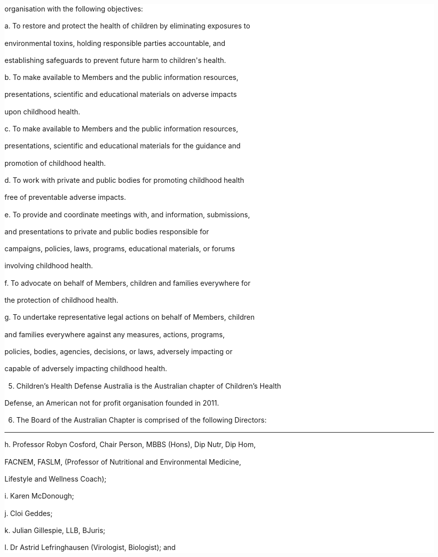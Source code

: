 organisation with the following objectives:

a. To restore and protect the health of children by eliminating exposures to

environmental toxins, holding responsible parties accountable, and

establishing safeguards to prevent future harm to children's health.

b. To make available to Members and the public information resources,

presentations, scientific and educational materials on adverse impacts

upon childhood health.

c. To make available to Members and the public information resources,

presentations, scientific and educational materials for the guidance and

promotion of childhood health.

d. To work with private and public bodies for promoting childhood health

free of preventable adverse impacts.

e. To provide and coordinate meetings with, and information, submissions,

and presentations to private and public bodies responsible for

campaigns, policies, laws, programs, educational materials, or forums

involving childhood health.

f. To advocate on behalf of Members, children and families everywhere for

the protection of childhood health.

g. To undertake representative legal actions on behalf of Members, children

and families everywhere against any measures, actions, programs,

policies, bodies, agencies, decisions, or laws, adversely impacting or

capable of adversely impacting childhood health.

5. Children’s Health Defense Australia is the Australian chapter of Children’s Health

Defense, an American not for profit organisation founded in 2011.

6. The Board of the Australian Chapter is comprised of the following Directors:


-----

h. Professor Robyn Cosford, Chair Person, MBBS (Hons), Dip Nutr, Dip Hom,

FACNEM, FASLM, (Professor of Nutritional and Environmental Medicine,

Lifestyle and Wellness Coach);

i. Karen McDonough;

j. Cloi Geddes;

k. Julian Gillespie, LLB, BJuris;

l. Dr Astrid Lefringhausen (Virologist, Biologist); and

